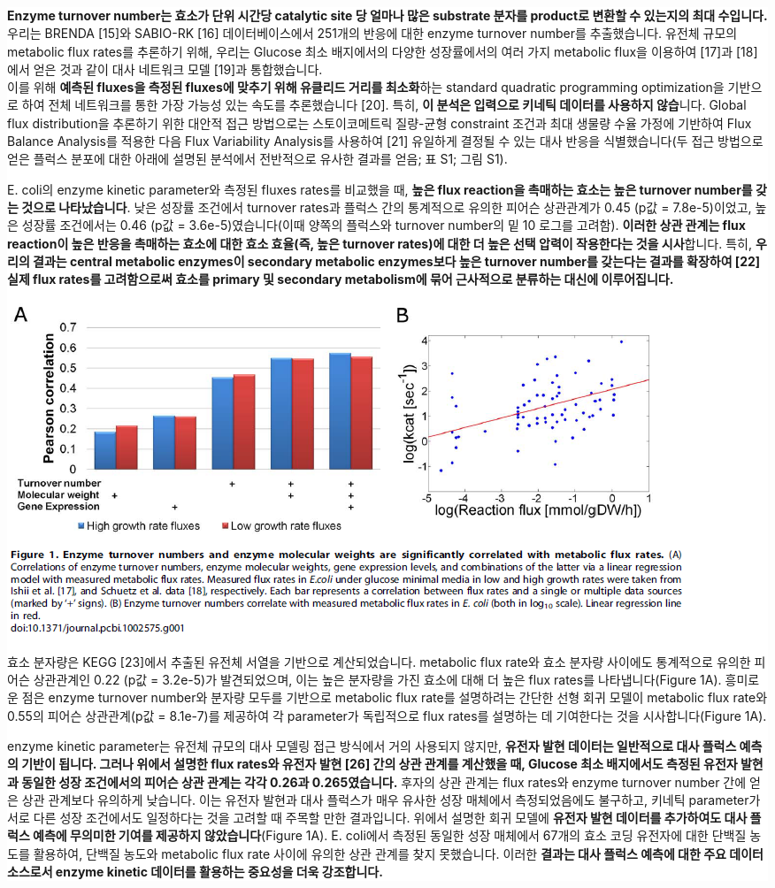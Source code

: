 
**Enzyme turnover number는 효소가 단위 시간당 catalytic site 당 얼마나 많은 substrate 분자를 product로 변환할 수 있는지의 최대 수입니다.** 우리는 BRENDA [15]와 SABIO-RK [16] 데이터베이스에서 251개의 반응에 대한 enzyme turnover number를 추출했습니다. 유전체 규모의 metabolic flux rates를 추론하기 위해, 우리는 Glucose 최소 배지에서의 다양한 성장률에서의 여러 가지 metabolic flux을 이용하여 [17]과 [18]에서 얻은 것과 같이 대사 네트워크 모델 [19]과 통합했습니다.     
이를 위해 **예측된 fluxes을 측정된 fluxes에 맞추기 위해 유클리드 거리를 최소화**하는 standard quadratic programming optimization을 기반으로 하여 전체 네트워크를 통한 가장 가능성 있는 속도를 추론했습니다 [20]. 특히, **이 분석은 입력으로 키네틱 데이터를 사용하지 않습**니다. Global flux distribution을 추론하기 위한 대안적 접근 방법으로는 스토이코메트릭 질량-균형 constraint 조건과 최대 생물량 수율 가정에 기반하여 Flux Balance Analysis를 적용한 다음 Flux Variability Analysis를 사용하여 [21] 유일하게 결정될 수 있는 대사 반응을 식별했습니다(두 접근 방법으로 얻은 플럭스 분포에 대한 아래에 설명된 분석에서 전반적으로 유사한 결과를 얻음; 표 S1; 그림 S1).

E. coli의 enzyme kinetic parameter와 측정된 fluxes rates를 비교했을 때, **높은 flux reaction을 촉매하는 효소는 높은 turnover number를 갖는 것으로 나타났습니다**. 낮은 성장률 조건에서 turnover rates과 플럭스 간의 통계적으로 유의한 피어슨 상관관계가 0.45 (p값 = 7.8e-5)이었고, 높은 성장률 조건에서는 0.46 (p값 = 3.6e-5)였습니다(이때 양쪽의 플럭스와 turnover number의 밑 10 로그를 고려함). **이러한 상관 관계는 flux reaction이 높은 반응을 촉매하는 효소에 대한 효소 효율(즉, 높은 turnover rates)에 대한 더 높은 선택 압력이 작용한다는 것을 시사**합니다. 특히, **우리의 결과는 central metabolic enzymes이 secondary metabolic enzymes보다 높은 turnover number를 갖는다는 결과를 확장하여 [22] 실제 flux rates를 고려함으로써 효소를 primary 및 secondary metabolism에 묶어 근사적으로 분류하는 대신에 이루어집니다.**

![](./pictures/moment1.PNG)

효소 분자량은 KEGG [23]에서 추출된 유전체 서열을 기반으로 계산되었습니다. metabolic flux rate와 효소 분자량 사이에도 통계적으로 유의한 피어슨 상관관계인 0.22 (p값 = 3.2e-5)가 발견되었으며, 이는 높은 분자량을 가진 효소에 대해 더 높은 flux rates를 나타냅니다(Figure 1A). 흥미로운 점은 enzyme turnover number와 분자량 모두를 기반으로 metabolic flux rate를 설명하려는 간단한 선형 회귀 모델이 metabolic flux rate와 0.55의 피어슨 상관관계(p값 = 8.1e-7)를 제공하여 각 parameter가 독립적으로 flux rates를 설명하는 데 기여한다는 것을 시사합니다(Figure 1A).

enzyme kinetic parameter는 유전체 규모의 대사 모델링 접근 방식에서 거의 사용되지 않지만, **유전자 발현 데이터는 일반적으로 대사 플럭스 예측의 기반이 됩니다. 그러나 위에서 설명한 flux rates와 유전자 발현 [26] 간의 상관 관계를 계산했을 때, Glucose 최소 배지에서도 측정된 유전자 발현과 동일한 성장 조건에서의 피어슨 상관 관계는 각각 0.26과 0.265였습니다.** 후자의 상관 관계는 flux rates와 enzyme turnover number 간에 얻은 상관 관계보다 유의하게 낮습니다. 이는 유전자 발현과 대사 플럭스가 매우 유사한 성장 매체에서 측정되었음에도 불구하고, 키네틱 parameter가 서로 다른 성장 조건에서도 일정하다는 것을 고려할 때 주목할 만한 결과입니다. 위에서 설명한 회귀 모델에 **유전자 발현 데이터를 추가하여도 대사 플럭스 예측에 무의미한 기여를 제공하지 않았습니다**(Figure 1A). E. coli에서 측정된 동일한 성장 매체에서 67개의 효소 코딩 유전자에 대한 단백질 농도를 활용하여, 단백질 농도와 metabolic flux rate 사이에 유의한 상관 관계를 찾지 못했습니다. 이러한 **결과는 대사 플럭스 예측에 대한 주요 데이터 소스로서 enzyme kinetic 데이터를 활용하는 중요성을 더욱 강조합니다.**

